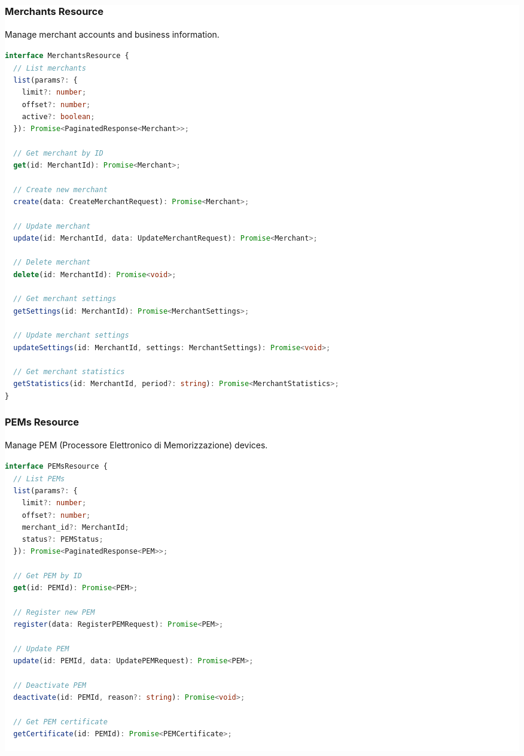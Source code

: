 ### Merchants Resource

Manage merchant accounts and business information.

```typescript
interface MerchantsResource {
  // List merchants
  list(params?: {
    limit?: number;
    offset?: number;
    active?: boolean;
  }): Promise<PaginatedResponse<Merchant>>;
  
  // Get merchant by ID
  get(id: MerchantId): Promise<Merchant>;
  
  // Create new merchant
  create(data: CreateMerchantRequest): Promise<Merchant>;
  
  // Update merchant
  update(id: MerchantId, data: UpdateMerchantRequest): Promise<Merchant>;
  
  // Delete merchant
  delete(id: MerchantId): Promise<void>;
  
  // Get merchant settings
  getSettings(id: MerchantId): Promise<MerchantSettings>;
  
  // Update merchant settings
  updateSettings(id: MerchantId, settings: MerchantSettings): Promise<void>;
  
  // Get merchant statistics
  getStatistics(id: MerchantId, period?: string): Promise<MerchantStatistics>;
}
```

### PEMs Resource

Manage PEM (Processore Elettronico di Memorizzazione) devices.

```typescript
interface PEMsResource {
  // List PEMs
  list(params?: {
    limit?: number;
    offset?: number;
    merchant_id?: MerchantId;
    status?: PEMStatus;
  }): Promise<PaginatedResponse<PEM>>;
  
  // Get PEM by ID
  get(id: PEMId): Promise<PEM>;
  
  // Register new PEM
  register(data: RegisterPEMRequest): Promise<PEM>;
  
  // Update PEM
  update(id: PEMId, data: UpdatePEMRequest): Promise<PEM>;
  
  // Deactivate PEM
  deactivate(id: PEMId, reason?: string): Promise<void>;
  
  // Get PEM certificate
  getCertificate(id: PEMId): Promise<PEMCertificate>;
  
```